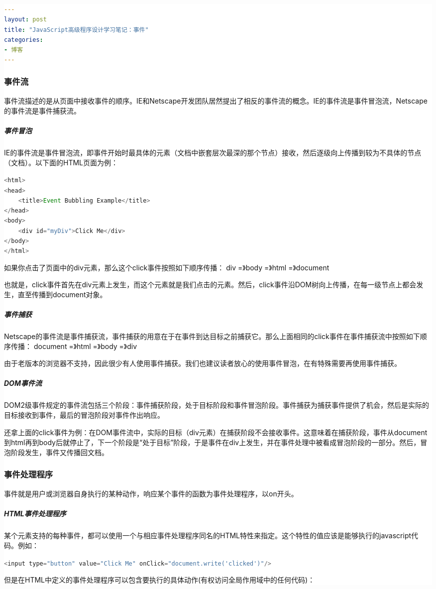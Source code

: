 ```yaml
---
layout: post
title: "JavaScript高级程序设计学习笔记：事件"
categories:
- 博客
---
```


### 事件流

事件流描述的是从页面中接收事件的顺序。IE和Netscape开发团队居然提出了相反的事件流的概念。IE的事件流是事件冒泡流，Netscape的事件流是事件捕获流。

##### 事件冒泡

IE的事件流是事件冒泡流，即事件开始时最具体的元素（文档中嵌套层次最深的那个节点）接收，然后逐级向上传播到较为不具体的节点（文档）。以下面的HTML页面为例：

```javascript
<html>
<head>
    <title>Event Bubbling Example</title>
</head>
<body>
    <div id="myDiv">Click Me</div>
</body>
</html>
```
如果你点击了页面中的div元素，那么这个click事件按照如下顺序传播：
div =》body =》html =》document

也就是，click事件首先在div元素上发生，而这个元素就是我们点击的元素。然后，click事件沿DOM树向上传播，在每一级节点上都会发生，直至传播到document对象。

##### 事件捕获

Netscape的事件流是事件捕获流，事件捕获的用意在于在事件到达目标之前捕获它。那么上面相同的click事件在事件捕获流中按照如下顺序传播：
document =》html =》body =》div

由于老版本的浏览器不支持，因此很少有人使用事件捕获。我们也建议读者放心的使用事件冒泡，在有特殊需要再使用事件捕获。

##### DOM事件流

DOM2级事件规定的事件流包括三个阶段：事件捕获阶段，处于目标阶段和事件冒泡阶段。事件捕获为捕获事件提供了机会，然后是实际的目标接收到事件，最后的冒泡阶段对事件作出响应。

还拿上面的click事件为例：在DOM事件流中，实际的目标（div元素）在捕获阶段不会接收事件。这意味着在捕获阶段，事件从document到html再到body后就停止了，下一个阶段是“处于目标”阶段，于是事件在div上发生，并在事件处理中被看成冒泡阶段的一部分。然后，冒泡阶段发生，事件又传播回文档。

### 事件处理程序

事件就是用户或浏览器自身执行的某种动作，响应某个事件的函数为事件处理程序，以on开头。

##### HTML事件处理程序

某个元素支持的每种事件，都可以使用一个与相应事件处理程序同名的HTML特性来指定。这个特性的值应该是能够执行的javascript代码。例如：

```javascript
<input type="button" value="Click Me" onClick="document.write('clicked')"/>
```
但是在HTML中定义的事件处理程序可以包含要执行的具体动作(有权访问全局作用域中的任何代码)：
